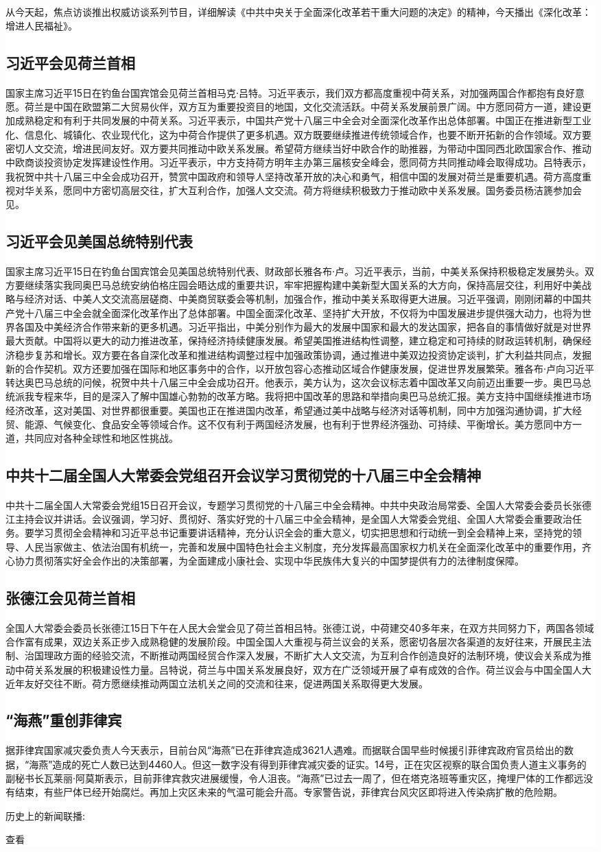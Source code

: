 
从今天起，焦点访谈推出权威访谈系列节目，详细解读《中共中央关于全面深化改革若干重大问题的决定》的精神，今天播出《深化改革：增进人民福祉》。


## 习近平会见荷兰首相


国家主席习近平15日在钓鱼台国宾馆会见荷兰首相马克·吕特。习近平表示，我们双方都高度重视中荷关系，对加强两国合作都抱有良好意愿。荷兰是中国在欧盟第二大贸易伙伴，双方互为重要投资目的地国，文化交流活跃。中荷关系发展前景广阔。中方愿同荷方一道，建设更加成熟稳定和有利于共同发展的中荷关系。习近平表示，中国共产党十八届三中全会对全面深化改革作出总体部署。中国正在推进新型工业化、信息化、城镇化、农业现代化，这为中荷合作提供了更多机遇。双方既要继续推进传统领域合作，也要不断开拓新的合作领域。双方要密切人文交流，增进民间友好。双方要共同推动中欧关系发展。希望荷方继续当好中欧合作的助推器，为带动中国同西北欧国家合作、推动中欧商谈投资协定发挥建设性作用。习近平表示，中方支持荷方明年主办第三届核安全峰会，愿同荷方共同推动峰会取得成功。吕特表示，我祝贺中共十八届三中全会成功召开，赞赏中国政府和领导人坚持改革开放的决心和勇气，相信中国的发展对荷兰是重要机遇。荷方高度重视对华关系，愿同中方密切高层交往，扩大互利合作，加强人文交流。荷方将继续积极致力于推动欧中关系发展。国务委员杨洁篪参加会见。


## 习近平会见美国总统特别代表


国家主席习近平15日在钓鱼台国宾馆会见美国总统特别代表、财政部长雅各布·卢。习近平表示，当前，中美关系保持积极稳定发展势头。双方要继续落实我同奥巴马总统安纳伯格庄园会晤达成的重要共识，牢牢把握构建中美新型大国关系的大方向，保持高层交往，利用好中美战略与经济对话、中美人文交流高层磋商、中美商贸联委会等机制，加强合作，推动中美关系取得更大进展。习近平强调，刚刚闭幕的中国共产党十八届三中全会就全面深化改革作出了总体部署。中国全面深化改革、坚持扩大开放，不仅将为中国发展进步提供强大动力，也将为世界各国及中美经济合作带来新的更多机遇。习近平指出，中美分别作为最大的发展中国家和最大的发达国家，把各自的事情做好就是对世界最大贡献。中国将以更大的动力推进改革，保持经济持续健康发展。希望美国推进结构性调整，建立稳定和可持续的财政运转机制，确保经济稳步复苏和增长。双方要在各自深化改革和推进结构调整过程中加强政策协调，通过推进中美双边投资协定谈判，扩大利益共同点，发掘新的合作契机。双方还要加强在国际和地区事务中的合作，以开放包容心态推动区域合作健康发展，促进世界发展繁荣。雅各布·卢向习近平转达奥巴马总统的问候，祝贺中共十八届三中全会成功召开。他表示，美方认为，这次会议标志着中国改革又向前迈出重要一步。奥巴马总统派我专程来华，目的是深入了解中国雄心勃勃的改革方略。我将把中国改革的思路和举措向奥巴马总统汇报。美方支持中国继续推进市场经济改革，这对美国、对世界都很重要。美国也正在推进国内改革，希望通过美中战略与经济对话等机制，同中方加强沟通协调，扩大经贸、能源、气候变化、食品安全等领域合作。这不仅有利于两国经济发展，也有利于世界经济强劲、可持续、平衡增长。美方愿同中方一道，共同应对各种全球性和地区性挑战。


## 中共十二届全国人大常委会党组召开会议学习贯彻党的十八届三中全会精神


中共十二届全国人大常委会党组15日召开会议，专题学习贯彻党的十八届三中全会精神。中共中央政治局常委、全国人大常委会委员长张德江主持会议并讲话。会议强调，学习好、贯彻好、落实好党的十八届三中全会精神，是全国人大常委会党组、全国人大常委会重要政治任务。要学习贯彻全会精神和习近平总书记重要讲话精神，充分认识全会的重大意义，切实把思想和行动统一到全会精神上来，坚持党的领导、人民当家做主、依法治国有机统一，完善和发展中国特色社会主义制度，充分发挥最高国家权力机关在全面深化改革中的重要作用，齐心协力贯彻落实好全会作出的决策部署，为全面建成小康社会、实现中华民族伟大复兴的中国梦提供有力的法律制度保障。


## 张德江会见荷兰首相


全国人大常委会委员长张德江15日下午在人民大会堂会见了荷兰首相吕特。张德江说，中荷建交40多年来，在双方共同努力下，两国各领域合作富有成果，双边关系正步入成熟稳健的发展阶段。中国全国人大重视与荷兰议会的关系，愿密切各层次各渠道的友好往来，开展民主法制、治国理政方面的经验交流，不断推动两国经贸合作深入发展，不断扩大人文交流，为互利合作创造良好的法制环境，使议会关系成为推动中荷关系发展的积极建设性力量。吕特说，荷兰与中国关系发展良好，双方在广泛领域开展了卓有成效的合作。荷兰议会与中国全国人大近年友好交往不断。荷方愿继续推动两国立法机关之间的交流和往来，促进两国关系取得更大发展。


## “海燕”重创菲律宾


据菲律宾国家减灾委负责人今天表示，目前台风“海燕”已在菲律宾造成3621人遇难。而据联合国早些时候援引菲律宾政府官员给出的数据，“海燕”造成的死亡人数已达到4460人。但这一数字没有得到菲律宾减灾委的证实。14号，正在灾区视察的联合国负责人道主义事务的副秘书长瓦莱丽·阿莫斯表示，目前菲律宾救灾进展缓慢，令人沮丧。“海燕”已过去一周了，但在塔克洛班等重灾区，掩埋尸体的工作都远没有结束，有些尸体已经开始腐烂。再加上灾区未来的气温可能会升高。专家警告说，菲律宾台风灾区即将进入传染病扩散的危险期。






历史上的新闻联播:

 查看
 
